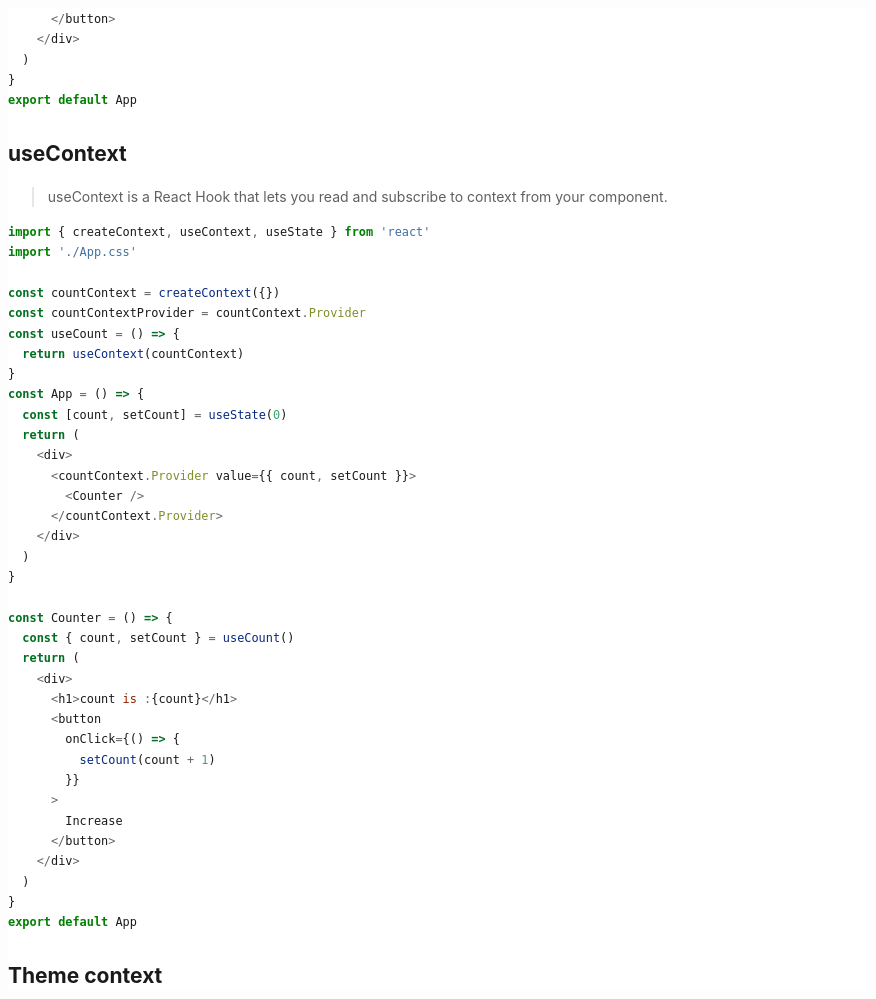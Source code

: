 ```js
      </button>
    </div>
  )
}
export default App
```

## useContext
> useContext is a React Hook that lets you read and subscribe to context from your component.


```js
import { createContext, useContext, useState } from 'react'
import './App.css'

const countContext = createContext({})
const countContextProvider = countContext.Provider
const useCount = () => {
  return useContext(countContext)
}
const App = () => {
  const [count, setCount] = useState(0)
  return (
    <div>
      <countContext.Provider value={{ count, setCount }}>
        <Counter />
      </countContext.Provider>
    </div>
  )
}

const Counter = () => {
  const { count, setCount } = useCount()
  return (
    <div>
      <h1>count is :{count}</h1>
      <button
        onClick={() => {
          setCount(count + 1)
        }}
      >
        Increase
      </button>
    </div>
  )
}
export default App
```

## Theme context
